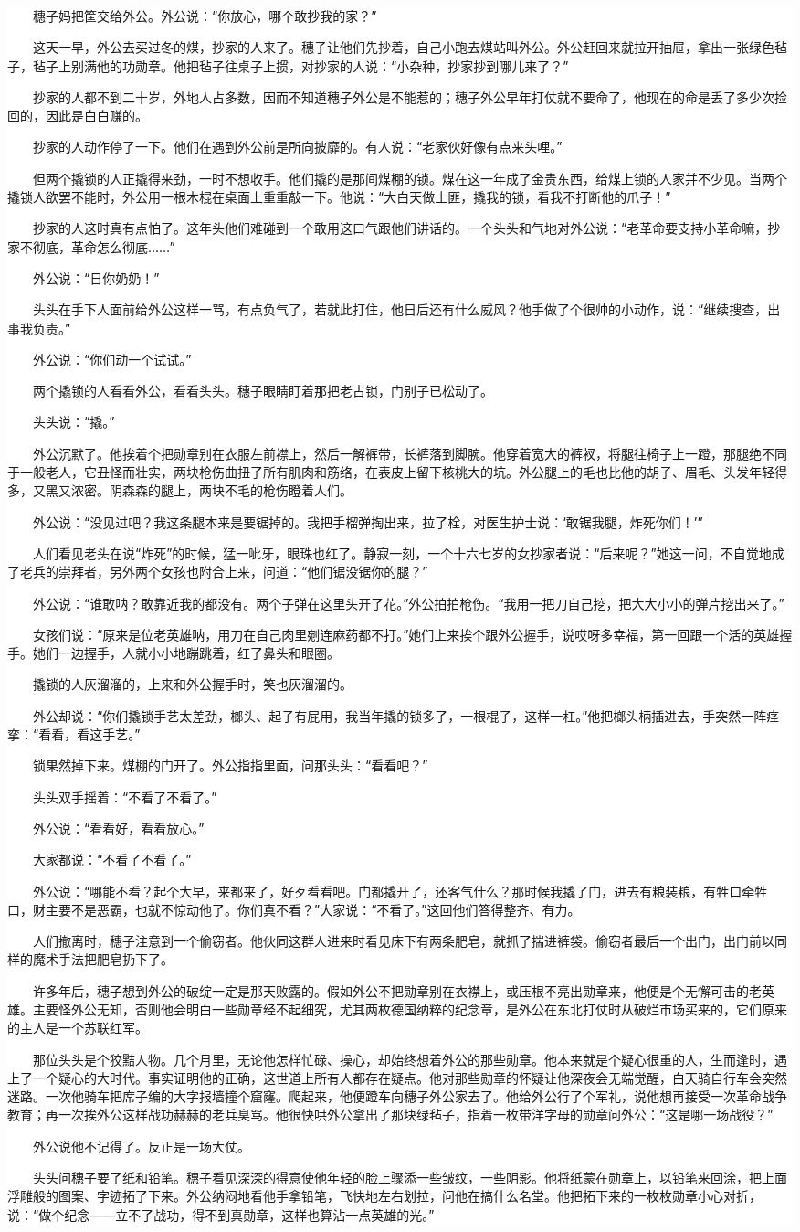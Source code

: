 　　穗子妈把筐交给外公。外公说：“你放心，哪个敢抄我的家？”

　　这天一早，外公去买过冬的煤，抄家的人来了。穗子让他们先抄着，自己小跑去煤站叫外公。外公赶回来就拉开抽屉，拿出一张绿色毡子，毡子上别满他的功勋章。他把毡子往桌子上掼，对抄家的人说：“小杂种，抄家抄到哪儿来了？”

　　抄家的人都不到二十岁，外地人占多数，因而不知道穗子外公是不能惹的；穗子外公早年打仗就不要命了，他现在的命是丢了多少次捡回的，因此是白白赚的。

　　抄家的人动作停了一下。他们在遇到外公前是所向披靡的。有人说：“老家伙好像有点来头哩。”

　　但两个撬锁的人正撬得来劲，一时不想收手。他们撬的是那间煤棚的锁。煤在这一年成了金贵东西，给煤上锁的人家并不少见。当两个撬锁人欲罢不能时，外公用一根木棍在桌面上重重敲一下。他说：“大白天做土匪，撬我的锁，看我不打断他的爪子！”

　　抄家的人这时真有点怕了。这年头他们难碰到一个敢用这口气跟他们讲话的。一个头头和气地对外公说：“老革命要支持小革命嘛，抄家不彻底，革命怎么彻底……”

　　外公说：“日你奶奶！”

　　头头在手下人面前给外公这样一骂，有点负气了，若就此打住，他日后还有什么威风？他手做了个很帅的小动作，说：“继续搜查，出事我负责。”

　　外公说：“你们动一个试试。”

　　两个撬锁的人看看外公，看看头头。穗子眼睛盯着那把老古锁，门别子已松动了。

　　头头说：“撬。”

　　外公沉默了。他挨着个把勋章别在衣服左前襟上，然后一解裤带，长裤落到脚腕。他穿着宽大的裤衩，将腿往椅子上一蹬，那腿绝不同于一般老人，它丑怪而壮实，两块枪伤曲扭了所有肌肉和筋络，在表皮上留下核桃大的坑。外公腿上的毛也比他的胡子、眉毛、头发年轻得多，又黑又浓密。阴森森的腿上，两块不毛的枪伤瞪着人们。

　　外公说：“没见过吧？我这条腿本来是要锯掉的。我把手榴弹掏出来，拉了栓，对医生护士说：‘敢锯我腿，炸死你们！’”

　　人们看见老头在说“炸死”的时候，猛一呲牙，眼珠也红了。静寂一刻，一个十六七岁的女抄家者说：“后来呢？”她这一问，不自觉地成了老兵的崇拜者，另外两个女孩也附合上来，问道：“他们锯没锯你的腿？”

　　外公说：“谁敢呐？敢靠近我的都没有。两个子弹在这里头开了花。”外公拍拍枪伤。“我用一把刀自己挖，把大大小小的弹片挖出来了。”

　　女孩们说：“原来是位老英雄呐，用刀在自己肉里剜连麻药都不打。”她们上来挨个跟外公握手，说哎呀多幸福，第一回跟一个活的英雄握手。她们一边握手，人就小小地蹦跳着，红了鼻头和眼圈。

　　撬锁的人灰溜溜的，上来和外公握手时，笑也灰溜溜的。

　　外公却说：“你们撬锁手艺太差劲，榔头、起子有屁用，我当年撬的锁多了，一根棍子，这样一杠。”他把榔头柄插进去，手突然一阵痉挛：“看看，看这手艺。”

　　锁果然掉下来。煤棚的门开了。外公指指里面，问那头头：“看看吧？”

　　头头双手摇着：“不看了不看了。”

　　外公说：“看看好，看看放心。”

　　大家都说：“不看了不看了。”

　　外公说：“哪能不看？起个大早，来都来了，好歹看看吧。门都撬开了，还客气什么？那时候我撬了门，进去有粮装粮，有牲口牵牲口，财主要不是恶霸，也就不惊动他了。你们真不看？”大家说：“不看了。”这回他们答得整齐、有力。

　　人们撤离时，穗子注意到一个偷窃者。他伙同这群人进来时看见床下有两条肥皂，就抓了揣进裤袋。偷窃者最后一个出门，出门前以同样的魔术手法把肥皂扔下了。

　　许多年后，穗子想到外公的破绽一定是那天败露的。假如外公不把勋章别在衣襟上，或压根不亮出勋章来，他便是个无懈可击的老英雄。主要怪外公无知，否则他会明白一些勋章经不起细究，尤其两枚德国纳粹的纪念章，是外公在东北打仗时从破烂市场买来的，它们原来的主人是一个苏联红军。

　　那位头头是个狡黠人物。几个月里，无论他怎样忙碌、操心，却始终想着外公的那些勋章。他本来就是个疑心很重的人，生而逢时，遇上了一个疑心的大时代。事实证明他的正确，这世道上所有人都存在疑点。他对那些勋章的怀疑让他深夜会无端觉醒，白天骑自行车会突然迷路。一次他骑车把席子编的大字报墙撞个窟窿。爬起来，他便蹬车向穗子外公家去了。他给外公行了个军礼，说他想再接受一次革命战争教育；再一次挨外公这样战功赫赫的老兵臭骂。他很快哄外公拿出了那块绿毡子，指着一枚带洋字母的勋章问外公：“这是哪一场战役？”

　　外公说他不记得了。反正是一场大仗。

　　头头问穗子要了纸和铅笔。穗子看见深深的得意使他年轻的脸上骤添一些皱纹，一些阴影。他将纸蒙在勋章上，以铅笔来回涂，把上面浮雕般的图案、字迹拓了下来。外公纳闷地看他手拿铅笔，飞快地左右划拉，问他在搞什么名堂。他把拓下来的一枚枚勋章小心对折，说：“做个纪念——立不了战功，得不到真勋章，这样也算沾一点英雄的光。”
